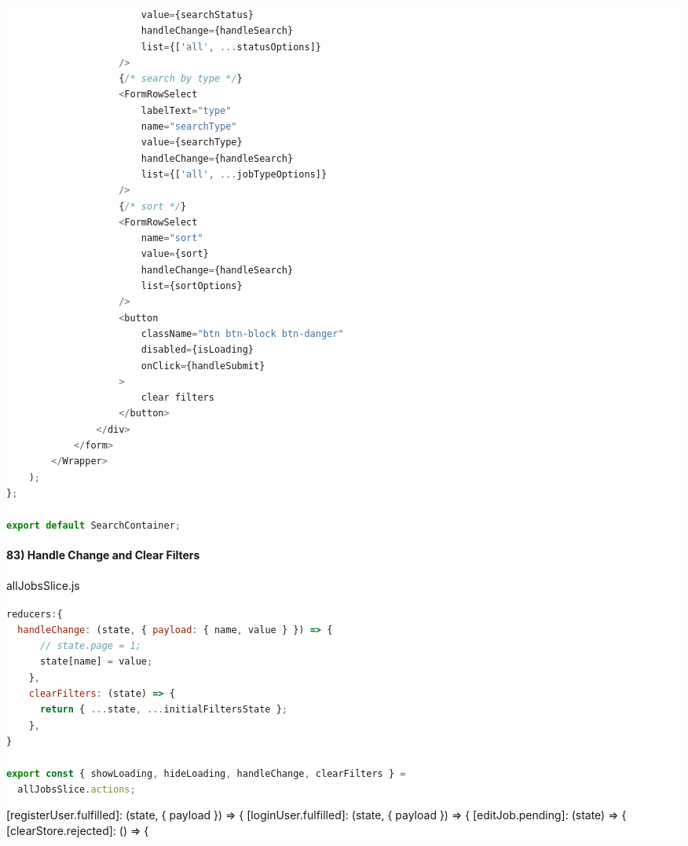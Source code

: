```js
                        value={searchStatus}
                        handleChange={handleSearch}
                        list={['all', ...statusOptions]}
                    />
                    {/* search by type */}
                    <FormRowSelect
                        labelText="type"
                        name="searchType"
                        value={searchType}
                        handleChange={handleSearch}
                        list={['all', ...jobTypeOptions]}
                    />
                    {/* sort */}
                    <FormRowSelect
                        name="sort"
                        value={sort}
                        handleChange={handleSearch}
                        list={sortOptions}
                    />
                    <button
                        className="btn btn-block btn-danger"
                        disabled={isLoading}
                        onClick={handleSubmit}
                    >
                        clear filters
                    </button>
                </div>
            </form>
        </Wrapper>
    );
};

export default SearchContainer;
```

#### 83) Handle Change and Clear Filters

allJobsSlice.js

```js
reducers:{
  handleChange: (state, { payload: { name, value } }) => {
      // state.page = 1;
      state[name] = value;
    },
    clearFilters: (state) => {
      return { ...state, ...initialFiltersState };
    },
}

export const { showLoading, hideLoading, handleChange, clearFilters } =
  allJobsSlice.actions;
```


[registerUser.fulfilled]: (state, { payload }) => {
[loginUser.fulfilled]: (state, { payload }) => {
  [editJob.pending]: (state) => {
  [clearStore.rejected]: () => {